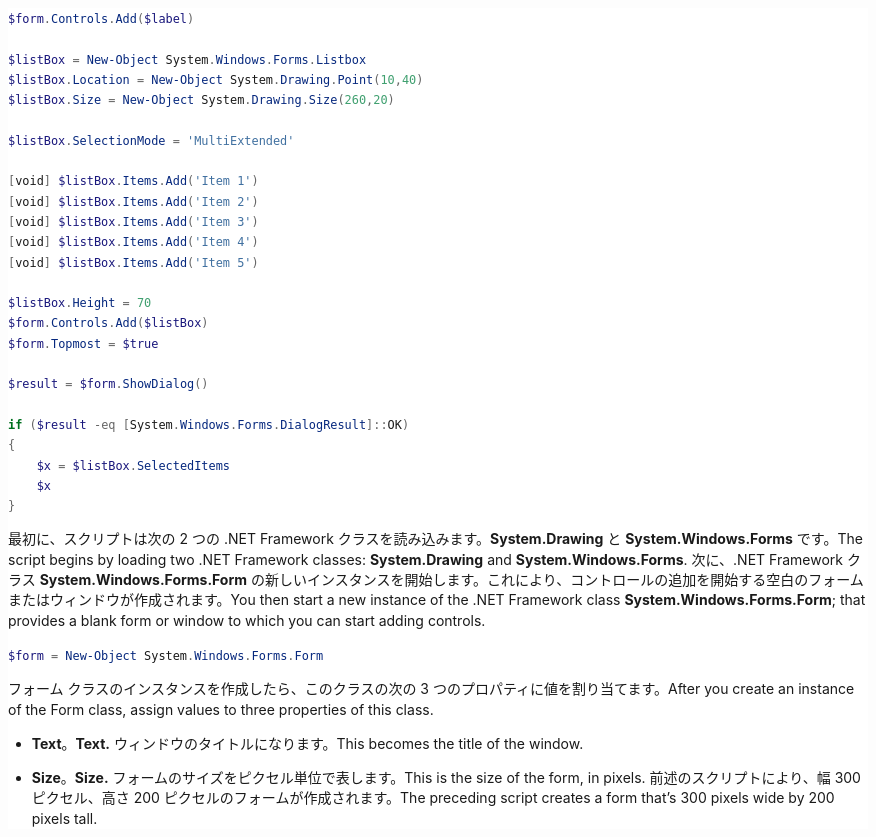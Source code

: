 ```powershell
$form.Controls.Add($label)

$listBox = New-Object System.Windows.Forms.Listbox
$listBox.Location = New-Object System.Drawing.Point(10,40)
$listBox.Size = New-Object System.Drawing.Size(260,20)

$listBox.SelectionMode = 'MultiExtended'

[void] $listBox.Items.Add('Item 1')
[void] $listBox.Items.Add('Item 2')
[void] $listBox.Items.Add('Item 3')
[void] $listBox.Items.Add('Item 4')
[void] $listBox.Items.Add('Item 5')

$listBox.Height = 70
$form.Controls.Add($listBox)
$form.Topmost = $true

$result = $form.ShowDialog()

if ($result -eq [System.Windows.Forms.DialogResult]::OK)
{
    $x = $listBox.SelectedItems
    $x
}
```

<span data-ttu-id="37b3d-107">最初に、スクリプトは次の 2 つの .NET Framework クラスを読み込みます。**System.Drawing** と **System.Windows.Forms** です。</span><span class="sxs-lookup"><span data-stu-id="37b3d-107">The script begins by loading two .NET Framework classes: **System.Drawing** and **System.Windows.Forms**.</span></span> <span data-ttu-id="37b3d-108">次に、.NET Framework クラス **System.Windows.Forms.Form** の新しいインスタンスを開始します。これにより、コントロールの追加を開始する空白のフォームまたはウィンドウが作成されます。</span><span class="sxs-lookup"><span data-stu-id="37b3d-108">You then start a new instance of the .NET Framework class **System.Windows.Forms.Form**; that provides a blank form or window to which you can start adding controls.</span></span>

```powershell
$form = New-Object System.Windows.Forms.Form
```

<span data-ttu-id="37b3d-109">フォーム クラスのインスタンスを作成したら、このクラスの次の 3 つのプロパティに値を割り当てます。</span><span class="sxs-lookup"><span data-stu-id="37b3d-109">After you create an instance of the Form class, assign values to three properties of this class.</span></span>

- <span data-ttu-id="37b3d-110">**Text**。</span><span class="sxs-lookup"><span data-stu-id="37b3d-110">**Text.**</span></span> <span data-ttu-id="37b3d-111">ウィンドウのタイトルになります。</span><span class="sxs-lookup"><span data-stu-id="37b3d-111">This becomes the title of the window.</span></span>

- <span data-ttu-id="37b3d-112">**Size**。</span><span class="sxs-lookup"><span data-stu-id="37b3d-112">**Size.**</span></span> <span data-ttu-id="37b3d-113">フォームのサイズをピクセル単位で表します。</span><span class="sxs-lookup"><span data-stu-id="37b3d-113">This is the size of the form, in pixels.</span></span> <span data-ttu-id="37b3d-114">前述のスクリプトにより、幅 300 ピクセル、高さ 200 ピクセルのフォームが作成されます。</span><span class="sxs-lookup"><span data-stu-id="37b3d-114">The preceding script creates a form that’s 300 pixels wide by 200 pixels tall.</span></span>
